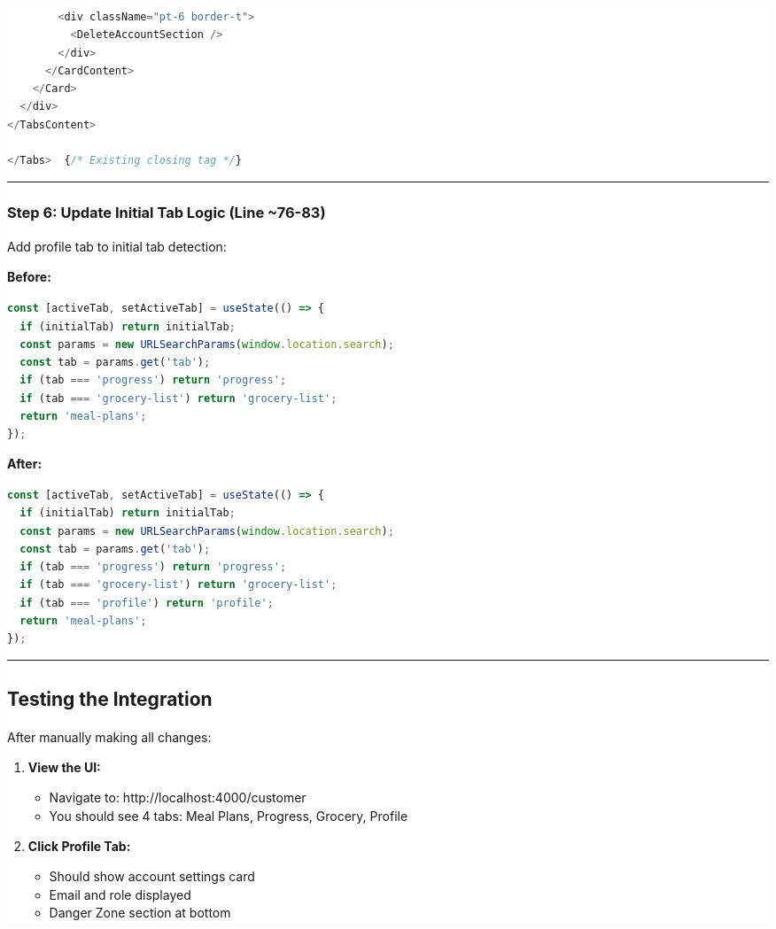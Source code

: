 ```typescript
        <div className="pt-6 border-t">
          <DeleteAccountSection />
        </div>
      </CardContent>
    </Card>
  </div>
</TabsContent>

</Tabs>  {/* Existing closing tag */}
```

---

### Step 6: Update Initial Tab Logic (Line ~76-83)

Add profile tab to initial tab detection:

**Before:**
```typescript
const [activeTab, setActiveTab] = useState(() => {
  if (initialTab) return initialTab;
  const params = new URLSearchParams(window.location.search);
  const tab = params.get('tab');
  if (tab === 'progress') return 'progress';
  if (tab === 'grocery-list') return 'grocery-list';
  return 'meal-plans';
});
```

**After:**
```typescript
const [activeTab, setActiveTab] = useState(() => {
  if (initialTab) return initialTab;
  const params = new URLSearchParams(window.location.search);
  const tab = params.get('tab');
  if (tab === 'progress') return 'progress';
  if (tab === 'grocery-list') return 'grocery-list';
  if (tab === 'profile') return 'profile';
  return 'meal-plans';
});
```

---

## Testing the Integration

After manually making all changes:

1. **View the UI:**
   - Navigate to: http://localhost:4000/customer
   - You should see 4 tabs: Meal Plans, Progress, Grocery, Profile

2. **Click Profile Tab:**
   - Should show account settings card
   - Email and role displayed
   - Danger Zone section at bottom
